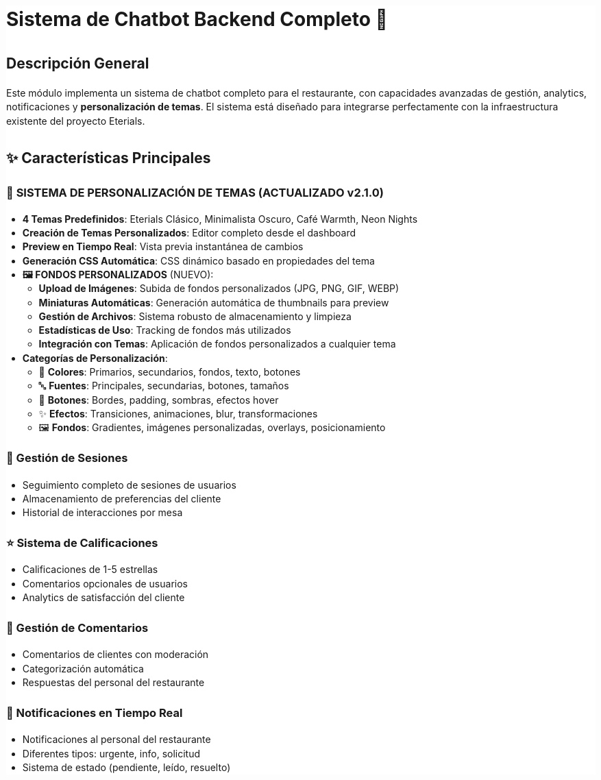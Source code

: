 # Sistema de Chatbot Backend Completo 🤖

## Descripción General

Este módulo implementa un sistema de chatbot completo para el restaurante, con capacidades avanzadas de gestión, analytics, notificaciones y **personalización de temas**. El sistema está diseñado para integrarse perfectamente con la infraestructura existente del proyecto Eterials.

## ✨ Características Principales

### 🎨 **SISTEMA DE PERSONALIZACIÓN DE TEMAS** (ACTUALIZADO v2.1.0)
- **4 Temas Predefinidos**: Eterials Clásico, Minimalista Oscuro, Café Warmth, Neon Nights
- **Creación de Temas Personalizados**: Editor completo desde el dashboard
- **Preview en Tiempo Real**: Vista previa instantánea de cambios
- **Generación CSS Automática**: CSS dinámico basado en propiedades del tema
- **🖼️ FONDOS PERSONALIZADOS** (NUEVO):
  - **Upload de Imágenes**: Subida de fondos personalizados (JPG, PNG, GIF, WEBP)
  - **Miniaturas Automáticas**: Generación automática de thumbnails para preview
  - **Gestión de Archivos**: Sistema robusto de almacenamiento y limpieza
  - **Estadísticas de Uso**: Tracking de fondos más utilizados
  - **Integración con Temas**: Aplicación de fondos personalizados a cualquier tema
- **Categorías de Personalización**:
  - 🎨 **Colores**: Primarios, secundarios, fondos, texto, botones
  - 🔤 **Fuentes**: Principales, secundarias, botones, tamaños
  - 🔘 **Botones**: Bordes, padding, sombras, efectos hover
  - ✨ **Efectos**: Transiciones, animaciones, blur, transformaciones
  - 🖼️ **Fondos**: Gradientes, imágenes personalizadas, overlays, posicionamiento

### 🎯 Gestión de Sesiones
- Seguimiento completo de sesiones de usuarios
- Almacenamiento de preferencias del cliente
- Historial de interacciones por mesa

### ⭐ Sistema de Calificaciones
- Calificaciones de 1-5 estrellas
- Comentarios opcionales de usuarios
- Analytics de satisfacción del cliente

### 💬 Gestión de Comentarios
- Comentarios de clientes con moderación
- Categorización automática
- Respuestas del personal del restaurante

### 🔔 Notificaciones en Tiempo Real
- Notificaciones al personal del restaurante
- Diferentes tipos: urgente, info, solicitud
- Sistema de estado (pendiente, leído, resuelto)
